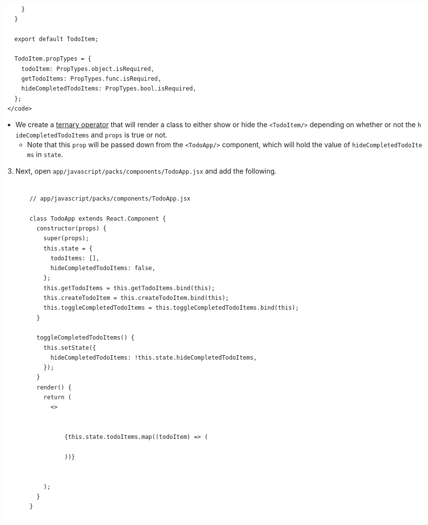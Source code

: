          }
       }
       
       export default TodoItem;
       
       TodoItem.propTypes = {
         todoItem: PropTypes.object.isRequired,
         getTodoItems: PropTypes.func.isRequired,
         hideCompletedTodoItems: PropTypes.bool.isRequired,
       };
     </code>
   </pre>

   - We create a [ternary operator](https://developer.mozilla.org/en-US/docs/Web/JavaScript/Reference/Operators/Conditional_Operator) that will render a class to either show or hide the `<TodoItem/>` depending on whether or not the `hideCompletedTodoItems` and `props` is true or not.
     - Note that this `prop` will be passed down from the `<TodoApp/>` component, which will hold the value of `hideCompletedTodoItems` in `state`.

3. Next, open `app/javascript/packs/components/TodoApp.jsx` and add the following.

   <pre data-line="9, 16-20, 26-27, 34">
     <code class="language-javascript">
       // app/javascript/packs/components/TodoApp.jsx
       
       class TodoApp extends React.Component {
         constructor(props) {
           super(props);
           this.state = {
             todoItems: [],
             hideCompletedTodoItems: false,
           };
           this.getTodoItems = this.getTodoItems.bind(this);
           this.createTodoItem = this.createTodoItem.bind(this);
           this.toggleCompletedTodoItems = this.toggleCompletedTodoItems.bind(this);
         }
       
         toggleCompletedTodoItems() {
           this.setState({
             hideCompletedTodoItems: !this.state.hideCompletedTodoItems,
           });
         }
         render() {
           return (
             <>
               <TodoForm createTodoItem={this.createTodoItem} />
               <TodoItems
                 toggleCompletedTodoItems={this.toggleCompletedTodoItems}
                 hideCompletedTodoItems={this.state.hideCompletedTodoItems}
               >
                 {this.state.todoItems.map((todoItem) => (
                   <TodoItem
                     key={todoItem.id}
                     todoItem={todoItem}
                     getTodoItems={this.getTodoItems}
                     hideCompletedTodoItems={this.state.hideCompletedTodoItems}
                   />
                 ))}
               </TodoItems>
             </>
           );
         }
       }
     </code>
   </pre>
